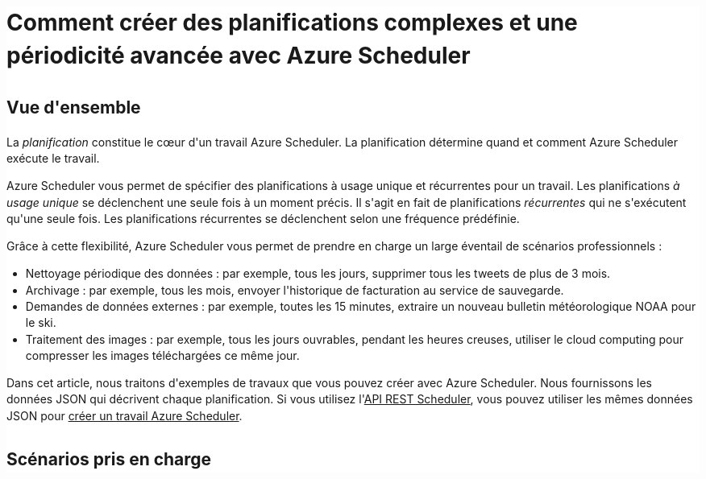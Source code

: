 <properties 
 pageTitle="Comment créer des planifications complexes et une périodicité avancée avec Azure Scheduler" 
 description="" 
 services="scheduler" 
 documentationCenter=".NET" 
 authors="krisragh" 
 manager="dwrede" 
 editor=""/>
<tags 
 ms.service="scheduler" 
 ms.workload="infrastructure-services" 
 ms.tgt_pltfrm="na" 
 ms.devlang="dotnet" 
 ms.topic="article" 
 ms.date="12/04/2015" 
 ms.author="krisragh"/>

# Comment créer des planifications complexes et une périodicité avancée avec Azure Scheduler  

## Vue d'ensemble

La *planification* constitue le cœur d'un travail Azure Scheduler. La planification détermine quand et comment Azure Scheduler exécute le travail.

Azure Scheduler vous permet de spécifier des planifications à usage unique et récurrentes pour un travail. Les planifications *à usage unique* se déclenchent une seule fois à un moment précis. Il s'agit en fait de planifications *récurrentes* qui ne s'exécutent qu'une seule fois. Les planifications récurrentes se déclenchent selon une fréquence prédéfinie.

Grâce à cette flexibilité, Azure Scheduler vous permet de prendre en charge un large éventail de scénarios professionnels :

-	Nettoyage périodique des données : par exemple, tous les jours, supprimer tous les tweets de plus de 3 mois.
-	Archivage : par exemple, tous les mois, envoyer l'historique de facturation au service de sauvegarde.
-	Demandes de données externes : par exemple, toutes les 15 minutes, extraire un nouveau bulletin météorologique NOAA pour le ski.
-	Traitement des images : par exemple, tous les jours ouvrables, pendant les heures creuses, utiliser le cloud computing pour compresser les images téléchargées ce même jour.


Dans cet article, nous traitons d'exemples de travaux que vous pouvez créer avec Azure Scheduler. Nous fournissons les données JSON qui décrivent chaque planification. Si vous utilisez l'[API REST Scheduler](https://msdn.microsoft.com/library/azure/dn528946.aspx), vous pouvez utiliser les mêmes données JSON pour [créer un travail Azure Scheduler](https://msdn.microsoft.com/library/azure/dn528937.aspx).

## Scénarios pris en charge
